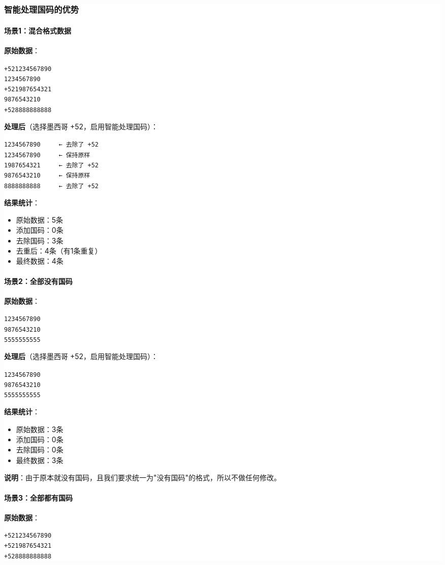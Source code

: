 ### 智能处理国码的优势

#### 场景1：混合格式数据

**原始数据**：
```
+521234567890
1234567890
+521987654321
9876543210
+528888888888
```

**处理后**（选择墨西哥 +52，启用智能处理国码）：
```
1234567890     ← 去除了 +52
1234567890     ← 保持原样
1987654321     ← 去除了 +52
9876543210     ← 保持原样
8888888888     ← 去除了 +52
```

**结果统计**：
- 原始数据：5条
- 添加国码：0条
- 去除国码：3条
- 去重后：4条（有1条重复）
- 最终数据：4条

#### 场景2：全部没有国码

**原始数据**：
```
1234567890
9876543210
5555555555
```

**处理后**（选择墨西哥 +52，启用智能处理国码）：
```
1234567890
9876543210
5555555555
```

**结果统计**：
- 原始数据：3条
- 添加国码：0条
- 去除国码：0条
- 最终数据：3条

**说明**：由于原本就没有国码，且我们要求统一为"没有国码"的格式，所以不做任何修改。

#### 场景3：全部都有国码

**原始数据**：
```
+521234567890
+521987654321
+528888888888
```
